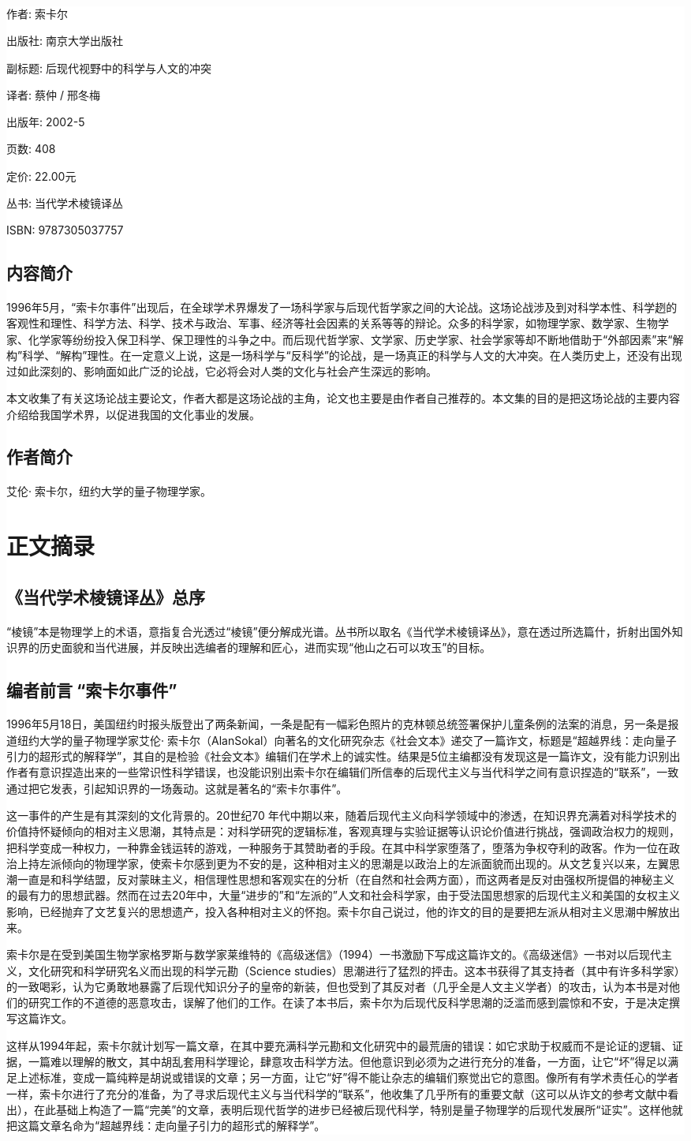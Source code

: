 作者: 索卡尔

出版社: 南京大学出版社

副标题: 后现代视野中的科学与人文的冲突

译者: 蔡仲 / 邢冬梅

出版年: 2002-5

页数: 408

定价: 22.00元

丛书: 当代学术棱镜译丛

ISBN: 9787305037757

## 内容简介

1996年5月，“索卡尔事件”出现后，在全球学术界爆发了一场科学家与后现代哲学家之间的大论战。这场论战涉及到对科学本性、科学趔的客观性和理性、科学方法、科学、技术与政治、军事、经济等社会因素的关系等等的辩论。众多的科学家，如物理学家、数学家、生物学家、化学家等纷纷投入保卫科学、保卫理性的斗争之中。而后现代哲学家、文学家、历史学家、社会学家等却不断地借助于“外部因素”来“解构”科学、“解构”理性。在一定意义上说，这是一场科学与“反科学”的论战，是一场真正的科学与人文的大冲突。在人类历史上，还没有出现过如此深刻的、影响面如此广泛的论战，它必将会对人类的文化与社会产生深远的影响。

本文收集了有关这场论战主要论文，作者大都是这场论战的主角，论文也主要是由作者自己推荐的。本文集的目的是把这场论战的主要内容介绍给我国学术界，以促进我国的文化事业的发展。

## 作者简介

艾伦· 索卡尔，纽约大学的量子物理学家。


# 正文摘录

## 《当代学术棱镜译丛》总序

“棱镜”本是物理学上的术语，意指复合光透过“棱镜”便分解成光谱。丛书所以取名《当代学术棱镜译丛》，意在透过所选篇什，折射出国外知识界的历史面貌和当代进展，并反映出选编者的理解和匠心，进而实现“他山之石可以攻玉”的目标。
## 编者前言 “索卡尔事件”

1996年5月18日，美国纽约时报头版登出了两条新闻，一条是配有一幅彩色照片的克林顿总统签署保护儿童条例的法案的消息，另一条是报道纽约大学的量子物理学家艾伦· 索卡尔（AlanSokal）向著名的文化研究杂志《社会文本》递交了一篇诈文，标题是“超越界线：走向量子引力的超形式的解释学”，其自的是检验《社会文本》编辑们在学术上的诚实性。结果是5位主编都没有发现这是一篇诈文，没有能力识别出作者有意识捏造出来的一些常识性科学错误，也没能识别出索卡尔在编辑们所信奉的后现代主义与当代科学之间有意识捏造的“联系”，一致通过把它发表，引起知识界的一场轰动。这就是著名的“索卡尔事件”。

这一事件的产生是有其深刻的文化背景的。20世纪70 年代中期以来，随着后现代主义向科学领域中的渗透，在知识界充满着对科学技术的价值持怀疑倾向的相对主义思潮，其特点是：对科学研究的逻辑标准，客观真理与实验证据等认识论价值进行挑战，强调政治权力的规则，把科学变成一种权力，一种靠金钱运转的游戏，一种服务于其赞助者的手段。在其中科学家堕落了，堕落为争权夺利的政客。作为一位在政治上持左派倾向的物理学家，使索卡尔感到更为不安的是，这种相对主义的思潮是以政治上的左派面貌而出现的。从文艺复兴以来，左翼思潮一直是和科学结盟，反对蒙昧主义，相信理性思想和客观实在的分析（在自然和社会两方面），而这两者是反对由强权所提倡的神秘主义的最有力的思想武器。然而在过去20年中，大量“进步的”和“左派的”人文和社会科学家，由于受法国思想家的后现代主义和美国的女权主义影响，已经抛弃了文艺复兴的思想遗产，投入各种相对主义的怀抱。索卡尔自己说过，他的诈文的目的是要把左派从相对主义思潮中解放出来。

索卡尔是在受到美国生物学家格罗斯与数学家莱维特的《高级迷信》（1994）一书激励下写成这篇诈文的。《高级迷信》一书对以后现代主义，文化研究和科学研究名义而出现的科学元勘（Science studies）思潮进行了猛烈的抨击。这本书获得了其支持者（其中有许多科学家）的一致喝彩，认为它勇敢地暴露了后现代知识分子的皇帝的新装，但也受到了其反对者（几乎全是人文主义学者）的攻击，认为本书是对他们的研究工作的不道德的恶意攻击，误解了他们的工作。在读了本书后，索卡尔为后现代反科学思潮的泛滥而感到震惊和不安，于是决定撰写这篇诈文。

这样从1994年起，索卡尔就计划写一篇文章，在其中要充满科学元勘和文化研究中的最荒唐的错误：如它求助于权威而不是论证的逻辑、证据，一篇难以理解的散文，其中胡乱套用科学理论，肆意攻击科学方法。但他意识到必须为之进行充分的准备，一方面，让它“坏”得足以满足上述标准，变成一篇纯粹是胡说或错误的文章；另一方面，让它“好”得不能让杂志的编辑们察觉出它的意图。像所有有学术责任心的学者一样，索卡尔进行了充分的准备，为了寻求后现代主义与当代科学的“联系”，他收集了几乎所有的重要文献（这可以从诈文的参考文献中看出），在此基础上构造了一篇“完美”的文章，表明后现代哲学的进步已经被后现代科学，特别是量子物理学的后现代发展所“证实”。这样他就把这篇文章名命为“超越界线：走向量子引力的超形式的解释学”。
